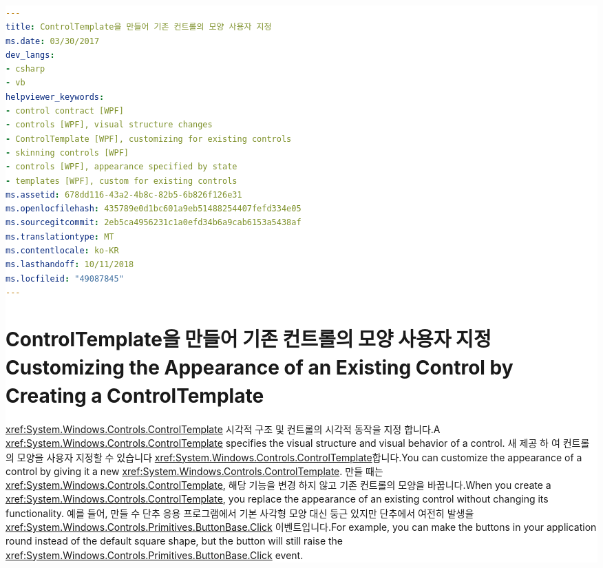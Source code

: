 ```yaml
---
title: ControlTemplate을 만들어 기존 컨트롤의 모양 사용자 지정
ms.date: 03/30/2017
dev_langs:
- csharp
- vb
helpviewer_keywords:
- control contract [WPF]
- controls [WPF], visual structure changes
- ControlTemplate [WPF], customizing for existing controls
- skinning controls [WPF]
- controls [WPF], appearance specified by state
- templates [WPF], custom for existing controls
ms.assetid: 678dd116-43a2-4b8c-82b5-6b826f126e31
ms.openlocfilehash: 435789e0d1bc601a9eb51488254407fefd334e05
ms.sourcegitcommit: 2eb5ca4956231c1a0efd34b6a9cab6153a5438af
ms.translationtype: MT
ms.contentlocale: ko-KR
ms.lasthandoff: 10/11/2018
ms.locfileid: "49087845"
---
```

# <a name="customizing-the-appearance-of-an-existing-control-by-creating-a-controltemplate"></a><span data-ttu-id="c35f7-102">ControlTemplate을 만들어 기존 컨트롤의 모양 사용자 지정</span><span class="sxs-lookup"><span data-stu-id="c35f7-102">Customizing the Appearance of an Existing Control by Creating a ControlTemplate</span></span>
<a name="introduction"></a> <span data-ttu-id="c35f7-103"><xref:System.Windows.Controls.ControlTemplate> 시각적 구조 및 컨트롤의 시각적 동작을 지정 합니다.</span><span class="sxs-lookup"><span data-stu-id="c35f7-103">A <xref:System.Windows.Controls.ControlTemplate> specifies the visual structure and visual behavior of a control.</span></span> <span data-ttu-id="c35f7-104">새 제공 하 여 컨트롤의 모양을 사용자 지정할 수 있습니다 <xref:System.Windows.Controls.ControlTemplate>합니다.</span><span class="sxs-lookup"><span data-stu-id="c35f7-104">You can customize the appearance of a control by giving it a new <xref:System.Windows.Controls.ControlTemplate>.</span></span> <span data-ttu-id="c35f7-105">만들 때는 <xref:System.Windows.Controls.ControlTemplate>, 해당 기능을 변경 하지 않고 기존 컨트롤의 모양을 바꿉니다.</span><span class="sxs-lookup"><span data-stu-id="c35f7-105">When you create a <xref:System.Windows.Controls.ControlTemplate>, you replace the appearance of an existing control without changing its functionality.</span></span> <span data-ttu-id="c35f7-106">예를 들어, 만들 수 단추 응용 프로그램에서 기본 사각형 모양 대신 둥근 있지만 단추에서 여전히 발생을 <xref:System.Windows.Controls.Primitives.ButtonBase.Click> 이벤트입니다.</span><span class="sxs-lookup"><span data-stu-id="c35f7-106">For example, you can make the buttons in your application round instead of the default square shape, but the button will still raise the <xref:System.Windows.Controls.Primitives.ButtonBase.Click> event.</span></span>  
  